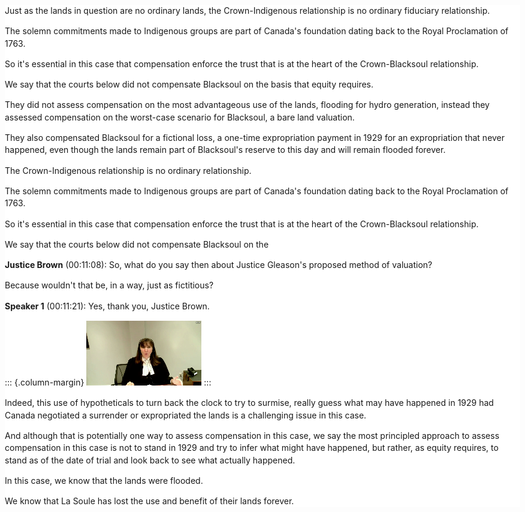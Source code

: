Just as the lands in question are no ordinary lands, the Crown-Indigenous relationship is no ordinary fiduciary relationship.

The solemn commitments made to Indigenous groups are part of Canada's foundation dating back to the Royal Proclamation of 1763.

So it's essential in this case that compensation enforce the trust that is at the heart of the Crown-Blacksoul relationship.

We say that the courts below did not compensate Blacksoul on the basis that equity requires.

They did not assess compensation on the most advantageous use of the lands, flooding for hydro generation, instead they assessed compensation on the worst-case scenario for Blacksoul, a bare land valuation.

They also compensated Blacksoul for a fictional loss, a one-time expropriation payment in 1929 for an expropriation that never happened, even though the lands remain part of Blacksoul's reserve to this day and will remain flooded forever.

The Crown-Indigenous relationship is no ordinary relationship.

The solemn commitments made to Indigenous groups are part of Canada's foundation dating back to the Royal Proclamation of 1763.

So it's essential in this case that compensation enforce the trust that is at the heart of the Crown-Blacksoul relationship.

We say that the courts below did not compensate Blacksoul on the

**Justice Brown** (00:11:08): So, what do you say then about Justice Gleason's proposed method of valuation?

Because wouldn't that be, in a way, just as fictitious?

**Speaker 1** (00:11:21): Yes, thank you, Justice Brown.

::: {.column-margin}
![](734.png)
:::

Indeed, this use of hypotheticals to turn back the clock to try to surmise, really guess what may have happened in 1929 had Canada negotiated a surrender or expropriated the lands is a challenging issue in this case.

And although that is potentially one way to assess compensation in this case, we say the most principled approach to assess compensation in this case is not to stand in 1929 and try to infer what might have happened, but rather, as equity requires, to stand as of the date of trial and look back to see what actually happened.

In this case, we know that the lands were flooded.

We know that La Soule has lost the use and benefit of their lands forever.
